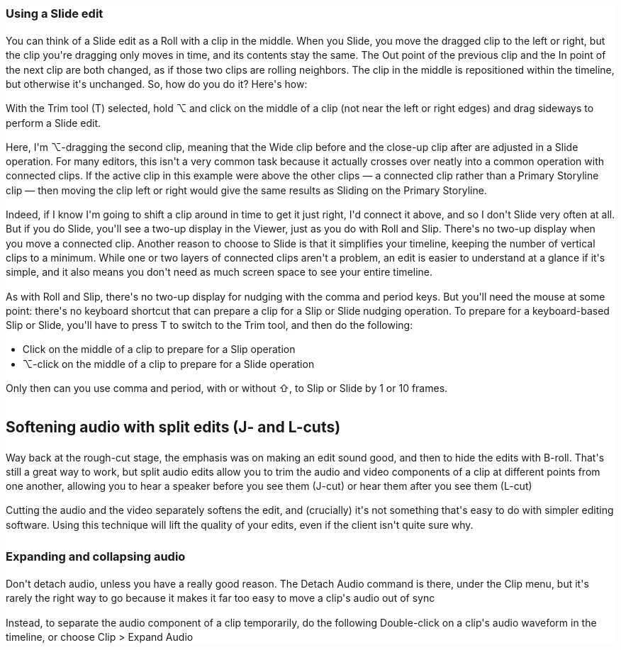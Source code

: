 ### Using a Slide edit

You can think of a Slide edit as a Roll with a clip in the middle. When you Slide, you move the dragged clip to the left or right, but the clip you're dragging only moves in time, and its contents stay the same. The Out point of the previous clip and the In point of the next clip are both changed, as if those two clips are rolling neighbors. The clip in the middle is repositioned within the timeline, but otherwise it's unchanged. So, how do you do it? Here's how:

With the Trim tool (T) selected, hold ⌥ and click on the middle of a clip (not near the left or right edges) and drag sideways to perform a Slide edit.

Here, I'm ⌥-dragging the second clip, meaning that the Wide clip before and the close-up clip after are adjusted in a Slide operation. For many editors, this isn't a very common task because it actually crosses over neatly into a common operation with connected clips. If the active clip in this example were above the other clips — a connected clip rather than a Primary Storyline clip — then moving the clip left or right would give the same results as Sliding on the Primary Storyline.

Indeed, if I know I'm going to shift a clip around in time to get it just right, I'd connect it above, and so I don't Slide very often at all. But if you do Slide, you'll see a two-up display in the Viewer, just as you do with Roll and Slip. There's no two-up display when you move a connected clip. Another reason to choose to Slide is that it simplifies your timeline, keeping the number of vertical clips to a minimum. While one or two layers of connected clips aren't a problem, an edit is easier to understand at a glance if it's simple, and it also means you don't need as much screen space to see your entire timeline.

As with Roll and Slip, there's no two-up display for nudging with the comma and period keys. But you'll need the mouse at some point: there's no keyboard shortcut that can prepare a clip for a Slip or Slide nudging operation. To prepare for a keyboard-based Slip or Slide, you'll have to press T to switch to the Trim tool, and then do the following:

- Click on the middle of a clip to prepare for a Slip operation
- ⌥-click on the middle of a clip to prepare for a Slide operation

Only then can you use comma and period, with or without ⇧, to Slip or Slide by 1 or 10 frames.

## Softening audio with split edits (J- and L-cuts)

Way back at the rough-cut stage, the emphasis was on making an edit sound good, and then to hide the edits with B-roll. That's still a great way to work, but split audio edits allow you to trim the audio and video components of a clip at different points from one another, allowing you to hear a speaker before you see them (J-cut) or hear them after you see them (L-cut)

Cutting the audio and the video separately softens the edit, and (crucially) it's not something that's easy to do with simpler editing software. Using this technique will lift the quality of your edits, even if the client isn't quite sure why.

### Expanding and collapsing audio

Don't detach audio, unless you have a really good reason. The Detach Audio command is there, under the Clip menu, but it's rarely the right way to go because it makes it far too easy to move a clip's audio out of sync

Instead, to separate the audio component of a clip temporarily, do the following
Double-click on a clip's audio waveform in the timeline, or choose Clip > Expand Audio
